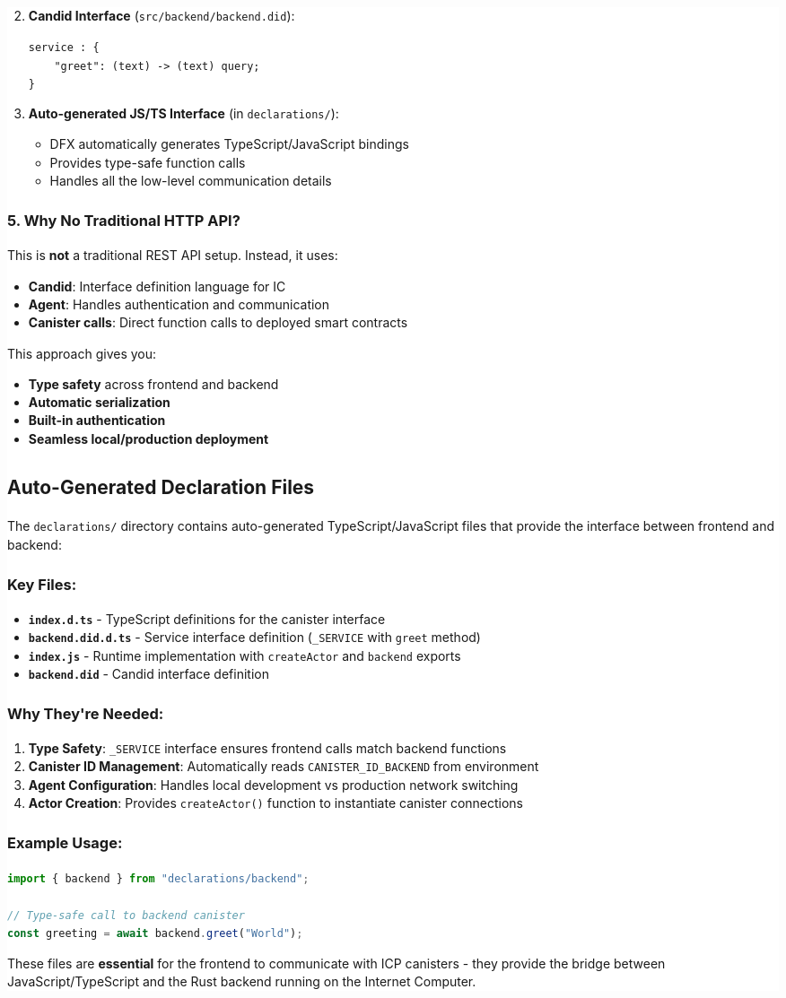 2. **Candid Interface** (`src/backend/backend.did`):

   ```
   service : {
       "greet": (text) -> (text) query;
   }
   ```

3. **Auto-generated JS/TS Interface** (in `declarations/`):
   - DFX automatically generates TypeScript/JavaScript bindings
   - Provides type-safe function calls
   - Handles all the low-level communication details

### 5. **Why No Traditional HTTP API?**

This is **not** a traditional REST API setup. Instead, it uses:

- **Candid**: Interface definition language for IC
- **Agent**: Handles authentication and communication
- **Canister calls**: Direct function calls to deployed smart contracts

This approach gives you:

- **Type safety** across frontend and backend
- **Automatic serialization**
- **Built-in authentication**
- **Seamless local/production deployment**

## Auto-Generated Declaration Files

The `declarations/` directory contains auto-generated TypeScript/JavaScript files that provide the interface between frontend and backend:

### Key Files:

- **`index.d.ts`** - TypeScript definitions for the canister interface
- **`backend.did.d.ts`** - Service interface definition (`_SERVICE` with `greet` method)
- **`index.js`** - Runtime implementation with `createActor` and `backend` exports
- **`backend.did`** - Candid interface definition

### Why They're Needed:

1. **Type Safety**: `_SERVICE` interface ensures frontend calls match backend functions
2. **Canister ID Management**: Automatically reads `CANISTER_ID_BACKEND` from environment
3. **Agent Configuration**: Handles local development vs production network switching
4. **Actor Creation**: Provides `createActor()` function to instantiate canister connections

### Example Usage:

```typescript
import { backend } from "declarations/backend";

// Type-safe call to backend canister
const greeting = await backend.greet("World");
```

These files are **essential** for the frontend to communicate with ICP canisters - they provide the bridge between JavaScript/TypeScript and the Rust backend running on the Internet Computer.

